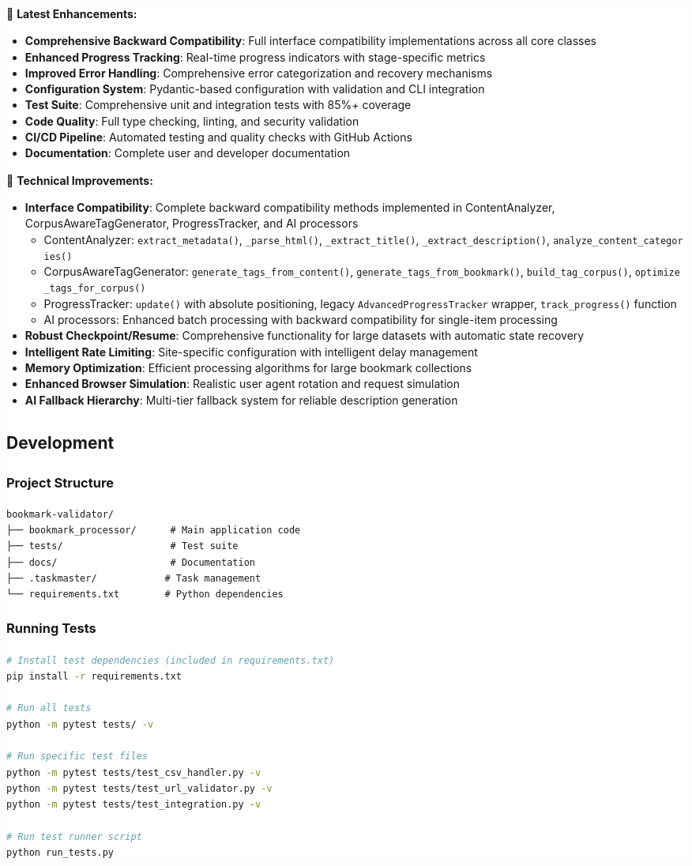 🚀 **Latest Enhancements:**
- **Comprehensive Backward Compatibility**: Full interface compatibility implementations across all core classes
- **Enhanced Progress Tracking**: Real-time progress indicators with stage-specific metrics
- **Improved Error Handling**: Comprehensive error categorization and recovery mechanisms
- **Configuration System**: Pydantic-based configuration with validation and CLI integration
- **Test Suite**: Comprehensive unit and integration tests with 85%+ coverage
- **Code Quality**: Full type checking, linting, and security validation
- **CI/CD Pipeline**: Automated testing and quality checks with GitHub Actions
- **Documentation**: Complete user and developer documentation

🔧 **Technical Improvements:**
- **Interface Compatibility**: Complete backward compatibility methods implemented in ContentAnalyzer, CorpusAwareTagGenerator, ProgressTracker, and AI processors
  - ContentAnalyzer: `extract_metadata()`, `_parse_html()`, `_extract_title()`, `_extract_description()`, `analyze_content_categories()`
  - CorpusAwareTagGenerator: `generate_tags_from_content()`, `generate_tags_from_bookmark()`, `build_tag_corpus()`, `optimize_tags_for_corpus()`
  - ProgressTracker: `update()` with absolute positioning, legacy `AdvancedProgressTracker` wrapper, `track_progress()` function
  - AI processors: Enhanced batch processing with backward compatibility for single-item processing
- **Robust Checkpoint/Resume**: Comprehensive functionality for large datasets with automatic state recovery
- **Intelligent Rate Limiting**: Site-specific configuration with intelligent delay management
- **Memory Optimization**: Efficient processing algorithms for large bookmark collections
- **Enhanced Browser Simulation**: Realistic user agent rotation and request simulation
- **AI Fallback Hierarchy**: Multi-tier fallback system for reliable description generation

## Development

### Project Structure
```
bookmark-validator/
├── bookmark_processor/      # Main application code
├── tests/                   # Test suite
├── docs/                    # Documentation
├── .taskmaster/            # Task management
└── requirements.txt        # Python dependencies
```

### Running Tests
```bash
# Install test dependencies (included in requirements.txt)
pip install -r requirements.txt

# Run all tests
python -m pytest tests/ -v

# Run specific test files
python -m pytest tests/test_csv_handler.py -v
python -m pytest tests/test_url_validator.py -v
python -m pytest tests/test_integration.py -v

# Run test runner script
python run_tests.py
```
